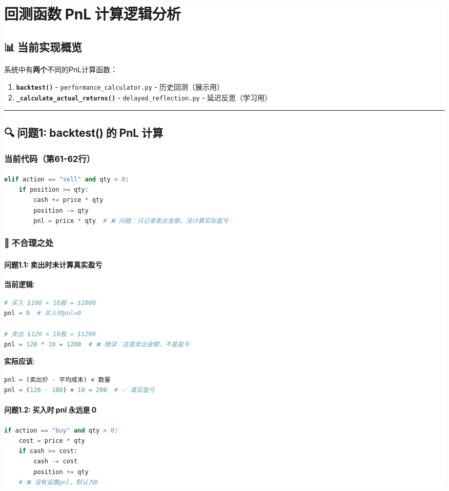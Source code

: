 # 回测函数 PnL 计算逻辑分析

## 📊 当前实现概览

系统中有**两个**不同的PnL计算函数：

1. **`backtest()`** - `performance_calculator.py` - 历史回测（展示用）
2. **`_calculate_actual_returns()`** - `delayed_reflection.py` - 延迟反思（学习用）

---

## 🔍 问题1: backtest() 的 PnL 计算

### 当前代码（第61-62行）

```python
elif action == "sell" and qty > 0:
    if position >= qty:
        cash += price * qty
        position -= qty
        pnl = price * qty  # ❌ 问题：只记录卖出金额，没计算实际盈亏
```

### 🚨 不合理之处

#### 问题1.1: 卖出时未计算真实盈亏

**当前逻辑**:
```python
# 买入 $100 × 10股 = $1000
pnl = 0  # 买入时pnl=0

# 卖出 $120 × 10股 = $1200
pnl = 120 * 10 = 1200  # ❌ 错误：这是卖出金额，不是盈亏
```

**实际应该**:
```python
pnl = (卖出价 - 平均成本) × 数量
pnl = (120 - 100) × 10 = 200  # ✅ 真实盈亏
```

#### 问题1.2: 买入时 pnl 永远是 0

```python
if action == "buy" and qty > 0:
    cost = price * qty
    if cash >= cost:
        cash -= cost
        position += qty
    # ❌ 没有设置pnl，默认为0
```

